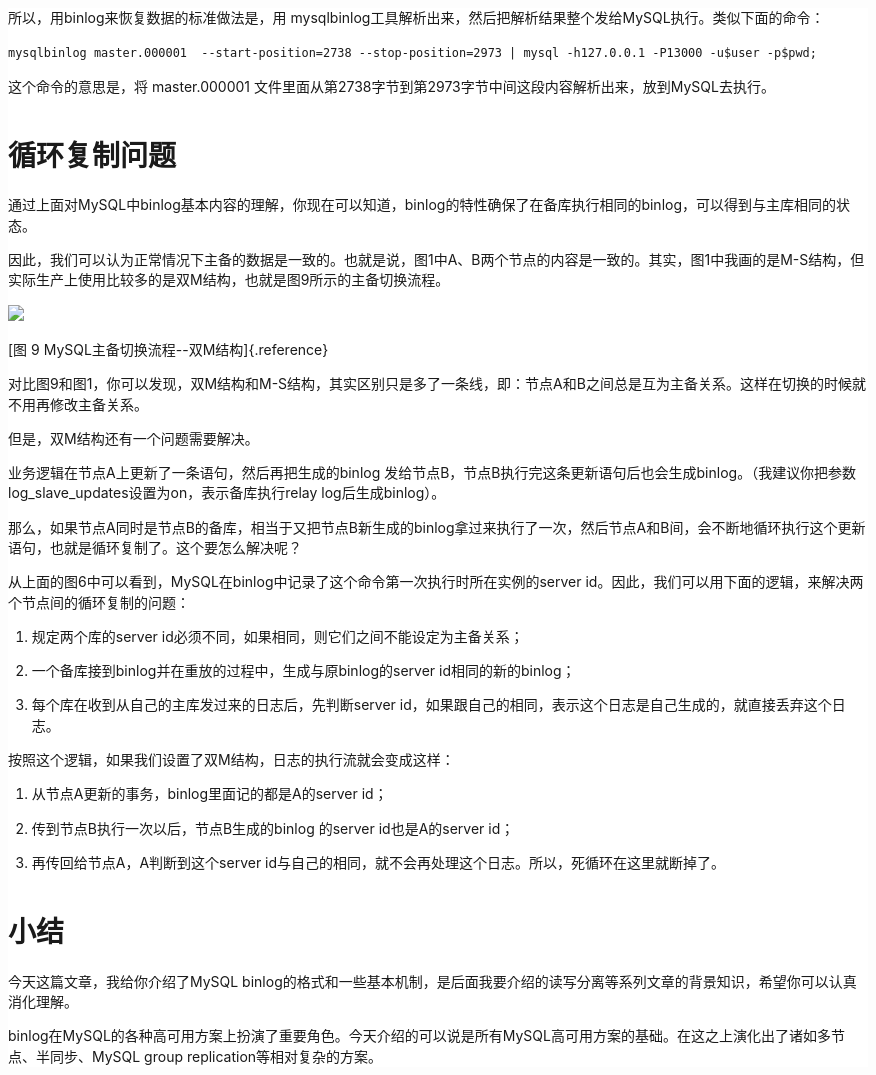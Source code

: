 所以，用binlog来恢复数据的标准做法是，用
mysqlbinlog工具解析出来，然后把解析结果整个发给MySQL执行。类似下面的命令：

    mysqlbinlog master.000001  --start-position=2738 --stop-position=2973 | mysql -h127.0.0.1 -P13000 -u$user -p$pwd;

这个命令的意思是，将 master.000001
文件里面从第2738字节到第2973字节中间这段内容解析出来，放到MySQL去执行。

循环复制问题
============

通过上面对MySQL中binlog基本内容的理解，你现在可以知道，binlog的特性确保了在备库执行相同的binlog，可以得到与主库相同的状态。

因此，我们可以认为正常情况下主备的数据是一致的。也就是说，图1中A、B两个节点的内容是一致的。其实，图1中我画的是M-S结构，但实际生产上使用比较多的是双M结构，也就是图9所示的主备切换流程。

![](https://static001.geekbang.org/resource/image/20/56/20ad4e163115198dc6cf372d5116c956.png)

[图 9 MySQL主备切换流程\--双M结构]{.reference}

对比图9和图1，你可以发现，双M结构和M-S结构，其实区别只是多了一条线，即：节点A和B之间总是互为主备关系。这样在切换的时候就不用再修改主备关系。

但是，双M结构还有一个问题需要解决。

业务逻辑在节点A上更新了一条语句，然后再把生成的binlog
发给节点B，节点B执行完这条更新语句后也会生成binlog。（我建议你把参数log_slave_updates设置为on，表示备库执行relay
log后生成binlog）。

那么，如果节点A同时是节点B的备库，相当于又把节点B新生成的binlog拿过来执行了一次，然后节点A和B间，会不断地循环执行这个更新语句，也就是循环复制了。这个要怎么解决呢？

从上面的图6中可以看到，MySQL在binlog中记录了这个命令第一次执行时所在实例的server
id。因此，我们可以用下面的逻辑，来解决两个节点间的循环复制的问题：

1.  规定两个库的server
    id必须不同，如果相同，则它们之间不能设定为主备关系；

2.  一个备库接到binlog并在重放的过程中，生成与原binlog的server
    id相同的新的binlog；

3.  每个库在收到从自己的主库发过来的日志后，先判断server
    id，如果跟自己的相同，表示这个日志是自己生成的，就直接丢弃这个日志。

按照这个逻辑，如果我们设置了双M结构，日志的执行流就会变成这样：

1.  从节点A更新的事务，binlog里面记的都是A的server id；

2.  传到节点B执行一次以后，节点B生成的binlog 的server id也是A的server
    id；

3.  再传回给节点A，A判断到这个server
    id与自己的相同，就不会再处理这个日志。所以，死循环在这里就断掉了。

小结
====

今天这篇文章，我给你介绍了MySQL
binlog的格式和一些基本机制，是后面我要介绍的读写分离等系列文章的背景知识，希望你可以认真消化理解。

binlog在MySQL的各种高可用方案上扮演了重要角色。今天介绍的可以说是所有MySQL高可用方案的基础。在这之上演化出了诸如多节点、半同步、MySQL
group replication等相对复杂的方案。
